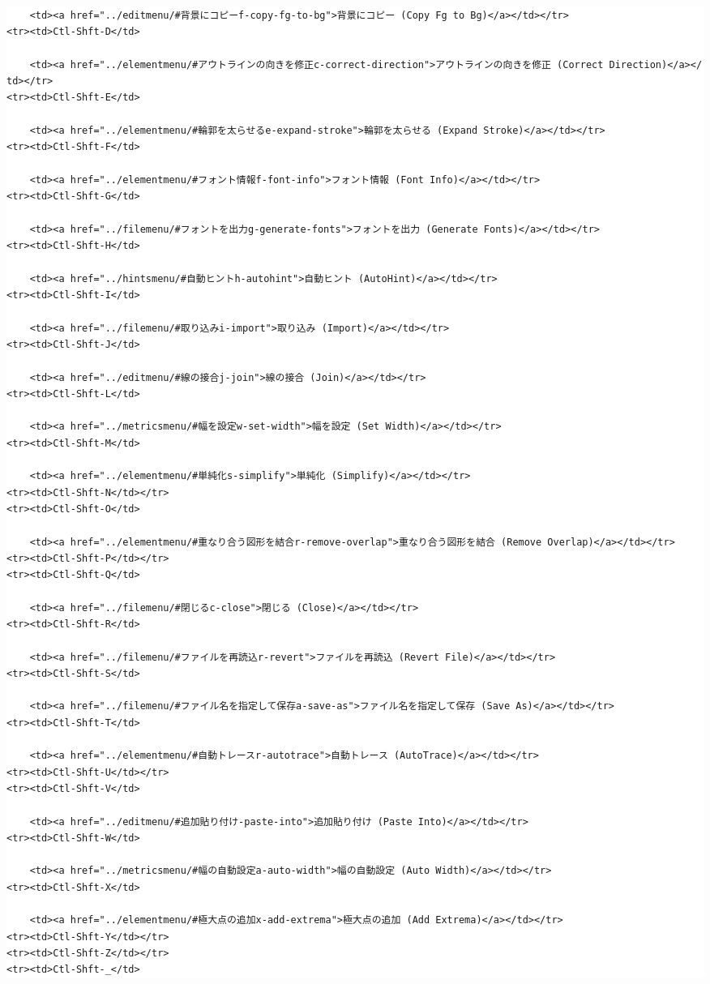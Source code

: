         <td><a href="../editmenu/#背景にコピーf-copy-fg-to-bg">背景にコピー (Copy Fg to Bg)</a></td></tr>
    <tr><td>Ctl-Shft-D</td>

        <td><a href="../elementmenu/#アウトラインの向きを修正c-correct-direction">アウトラインの向きを修正 (Correct Direction)</a></td></tr>
    <tr><td>Ctl-Shft-E</td>

        <td><a href="../elementmenu/#輪郭を太らせるe-expand-stroke">輪郭を太らせる (Expand Stroke)</a></td></tr>
    <tr><td>Ctl-Shft-F</td>

        <td><a href="../elementmenu/#フォント情報f-font-info">フォント情報 (Font Info)</a></td></tr>
    <tr><td>Ctl-Shft-G</td>

        <td><a href="../filemenu/#フォントを出力g-generate-fonts">フォントを出力 (Generate Fonts)</a></td></tr>
    <tr><td>Ctl-Shft-H</td>

        <td><a href="../hintsmenu/#自動ヒントh-autohint">自動ヒント (AutoHint)</a></td></tr>
    <tr><td>Ctl-Shft-I</td>

        <td><a href="../filemenu/#取り込みi-import">取り込み (Import)</a></td></tr>
    <tr><td>Ctl-Shft-J</td>

        <td><a href="../editmenu/#線の接合j-join">線の接合 (Join)</a></td></tr>
    <tr><td>Ctl-Shft-L</td>

        <td><a href="../metricsmenu/#幅を設定w-set-width">幅を設定 (Set Width)</a></td></tr>
    <tr><td>Ctl-Shft-M</td>

        <td><a href="../elementmenu/#単純化s-simplify">単純化 (Simplify)</a></td></tr>
    <tr><td>Ctl-Shft-N</td></tr>
    <tr><td>Ctl-Shft-O</td>

        <td><a href="../elementmenu/#重なり合う図形を結合r-remove-overlap">重なり合う図形を結合 (Remove Overlap)</a></td></tr>
    <tr><td>Ctl-Shft-P</td></tr>
    <tr><td>Ctl-Shft-Q</td>

        <td><a href="../filemenu/#閉じるc-close">閉じる (Close)</a></td></tr>
    <tr><td>Ctl-Shft-R</td>

        <td><a href="../filemenu/#ファイルを再読込r-revert">ファイルを再読込 (Revert File)</a></td></tr>
    <tr><td>Ctl-Shft-S</td>

        <td><a href="../filemenu/#ファイル名を指定して保存a-save-as">ファイル名を指定して保存 (Save As)</a></td></tr>
    <tr><td>Ctl-Shft-T</td>

        <td><a href="../elementmenu/#自動トレースr-autotrace">自動トレース (AutoTrace)</a></td></tr>
    <tr><td>Ctl-Shft-U</td></tr>
    <tr><td>Ctl-Shft-V</td>

        <td><a href="../editmenu/#追加貼り付け-paste-into">追加貼り付け (Paste Into)</a></td></tr>
    <tr><td>Ctl-Shft-W</td>

        <td><a href="../metricsmenu/#幅の自動設定a-auto-width">幅の自動設定 (Auto Width)</a></td></tr>
    <tr><td>Ctl-Shft-X</td>

        <td><a href="../elementmenu/#極大点の追加x-add-extrema">極大点の追加 (Add Extrema)</a></td></tr>
    <tr><td>Ctl-Shft-Y</td></tr>
    <tr><td>Ctl-Shft-Z</td></tr>
    <tr><td>Ctl-Shft-_</td>
